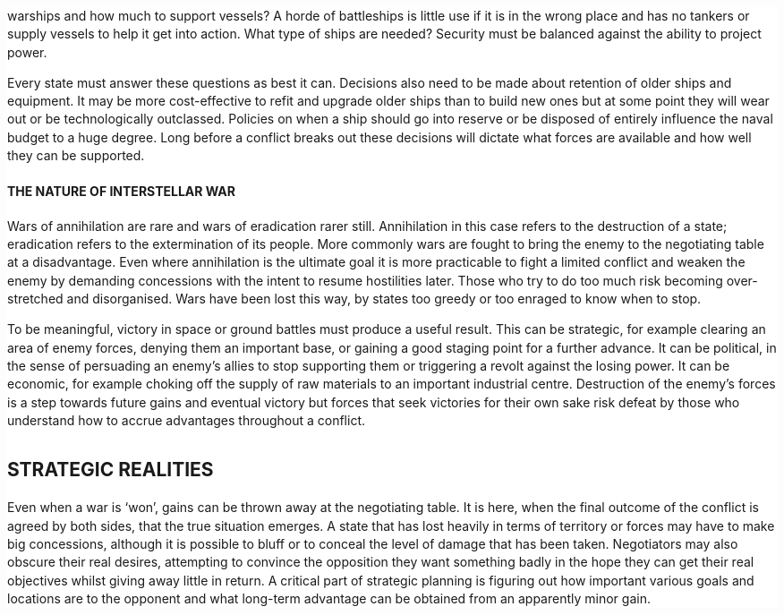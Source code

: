 warships and how much to support vessels? A horde of
battleships is little use if it is in the wrong place and has
no tankers or supply vessels to help it get into action.
What type of ships are needed? Security must be
balanced against the ability to project power.

Every state must answer these questions as best it can.
Decisions also need to be made about retention of older
ships and equipment. It may be more cost-effective to
refit and upgrade older ships than to build new ones but
at some point they will wear out or be technologically
outclassed. Policies on when a ship should go into
reserve or be disposed of entirely influence the naval
budget to a huge degree. Long before a conflict breaks
out these decisions will dictate what forces are available
and how well they can be supported.

#### THE NATURE OF INTERSTELLAR WAR


Wars of annihilation are rare and wars of eradication
rarer still. Annihilation in this case refers to the
destruction of a state; eradication refers to the
extermination of its people. More commonly wars are
fought to bring the enemy to the negotiating table at a
disadvantage. Even where annihilation is the ultimate
goal it is more practicable to fight a limited conflict and
weaken the enemy by demanding concessions with the
intent to resume hostilities later. Those who try to do too
much risk becoming over-stretched and disorganised.
Wars have been lost this way, by states too greedy or
too enraged to know when to stop.

To be meaningful, victory in space or ground battles
must produce a useful result. This can be strategic, for
example clearing an area of enemy forces, denying
them an important base, or gaining a good staging point
for a further advance. It can be political, in the sense of
persuading an enemy’s allies to stop supporting them
or triggering a revolt against the losing power. It can be
economic, for example choking off the supply of raw
materials to an important industrial centre. Destruction
of the enemy’s forces is a step towards future gains and
eventual victory but forces that seek victories for their
own sake risk defeat by those who understand how to
accrue advantages throughout a conflict.

## STRATEGIC REALITIES

Even when a war is ‘won’, gains can be thrown away at
the negotiating table. It is here, when the final outcome
of the conflict is agreed by both sides, that the true
situation emerges. A state that has lost heavily in terms
of territory or forces may have to make big concessions,
although it is possible to bluff or to conceal the level
of damage that has been taken. Negotiators may also
obscure their real desires, attempting to convince the
opposition they want something badly in the hope they
can get their real objectives whilst giving away little in
return. A critical part of strategic planning is figuring
out how important various goals and locations are to
the opponent and what long-term advantage can be
obtained from an apparently minor gain.
